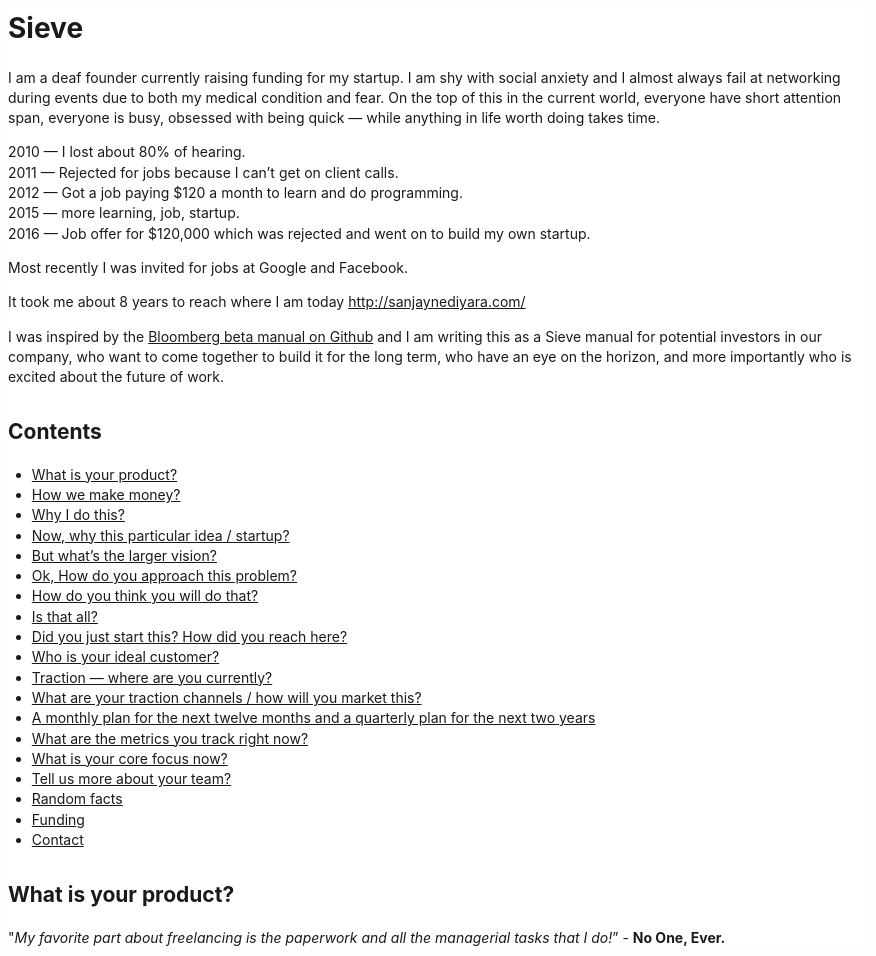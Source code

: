 Sieve
================

I am a deaf founder currently raising funding for my startup. I am shy with social anxiety and I almost always fail at networking during events due to both my medical condition and fear. On the top of this in the current world, everyone have short attention span, everyone is busy, obsessed with being quick — while anything in life worth doing takes time.  

2010 — I lost about 80% of hearing.</br>
2011 — Rejected for jobs because I can’t get on client calls.</br> 
2012 — Got a job paying $120 a month to learn and do programming.</br> 
2015 — more learning, job, startup. </br>
2016 — Job offer for $120,000 which was rejected and went on to build my own startup. </br>

Most recently I was invited for jobs at Google and Facebook. </br>

It took me about 8 years to reach where I am today <http://sanjaynediyara.com/></br>

I was inspired by the [Bloomberg beta manual on Github](https://github.com/Bloomberg-Beta/Manual) and I am writing this as a Sieve manual for potential investors in our company, who want to come together to build it for the long term, who have an eye on the horizon, and more importantly who is excited about the future of work. 


## Contents
* [What is your product?](#what-is-your-product)
* [How we make money?](#how-we-make-money)
* [Why I do this?](#why-i-do-this)
* [Now, why this particular idea / startup?](#now-why-this-particular-idea-startup)
* [But what’s the larger vision?](#but-whats-the-larger-vision)
* [Ok, How do you approach this problem?](#ok-how-do-you-approach-this-problem)
* [How do you think you will do that?](#how-do-you-think-you-will-do-that)
* [Is that all?](#Is-that-all)
* [Did you just start this? How did you reach here?](#Did-you-just-start-this-How-did-you-reach-here)
* [Who is your ideal customer?](#Who-is-your-ideal-customer)
* [Traction — where are you currently?](#Traction-where-are-you-currently)
* [What are your traction channels / how will you market this?](#What-are-your-traction-channels-how-will-you-market-this)
* [A monthly plan for the next twelve months and a quarterly plan for the next two years](#A-monthly-plan-for-the-next-twelve-months-and-a-quarterly-plan-for-the-next-two-years)
* [What are the metrics you track right now?](#What-are-the-metrics-you-track-right-now)
* [What is your core focus now?](#What-is-your-core-focus-now)
* [Tell us more about your team?](#Tell-us-more-about-your-team)
* [Random facts](#Random-facts)
* [Funding](#Funding)
* [Contact](#Contact)


## What is your product?

"*My favorite part about freelancing is the paperwork and all the managerial tasks that I do!*” - **No One, Ever.** 
